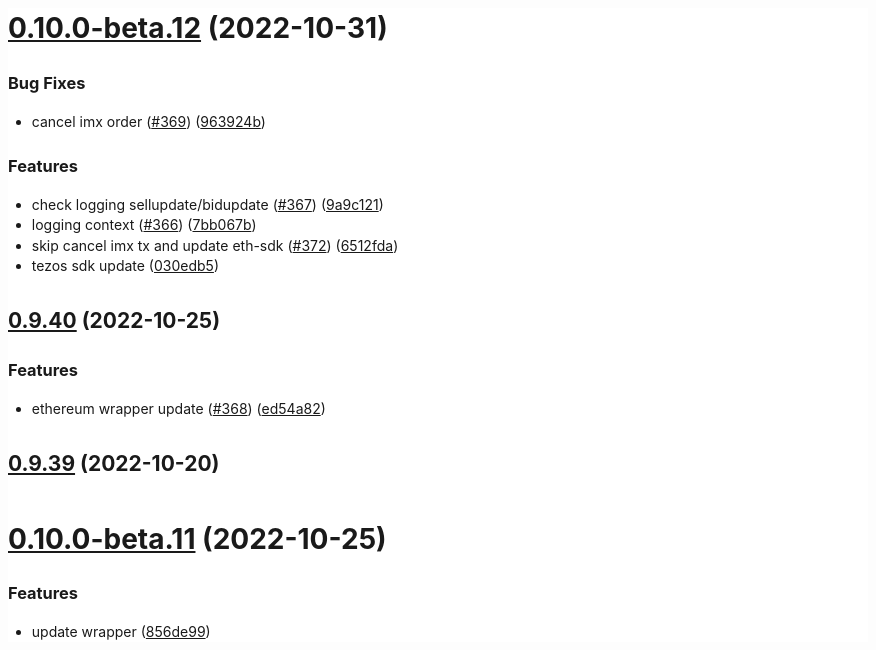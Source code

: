 



# [0.10.0-beta.12](https://github.com/rarible/sdk/compare/v0.10.0-beta.11...v0.10.0-beta.12) (2022-10-31)


### Bug Fixes

* cancel imx order ([#369](https://github.com/rarible/sdk/issues/369)) ([963924b](https://github.com/rarible/sdk/commit/963924be551d5a854b7d9ee2209effa31472ebe0))


### Features

* check logging sellupdate/bidupdate ([#367](https://github.com/rarible/sdk/issues/367)) ([9a9c121](https://github.com/rarible/sdk/commit/9a9c121441eaa1f730e0d532222c9f6df42d5920))
* logging context ([#366](https://github.com/rarible/sdk/issues/366)) ([7bb067b](https://github.com/rarible/sdk/commit/7bb067b02ba61b4f1c284ea3793f465259189c6e))
* skip cancel imx tx and update eth-sdk ([#372](https://github.com/rarible/sdk/issues/372)) ([6512fda](https://github.com/rarible/sdk/commit/6512fda58c8864de91325d12bb2bd04198fcdb5a))
* tezos sdk update ([030edb5](https://github.com/rarible/sdk/commit/030edb539492dbd188eb665d8d14602cd69a7edc))



## [0.9.40](https://github.com/rarible/sdk/compare/v0.9.39...v0.9.40) (2022-10-25)


### Features

* ethereum wrapper update ([#368](https://github.com/rarible/sdk/issues/368)) ([ed54a82](https://github.com/rarible/sdk/commit/ed54a82843063a53adc4f6d553abb3f602b56b7a))



## [0.9.39](https://github.com/rarible/sdk/compare/v0.10.0-beta.10...v0.9.39) (2022-10-20)





# [0.10.0-beta.11](https://github.com/rarible/sdk/compare/v0.10.0-beta.10...v0.10.0-beta.11) (2022-10-25)


### Features

* update wrapper ([856de99](https://github.com/rarible/sdk/commit/856de9958ef9081d547060e5cf951d48c430ee07))


